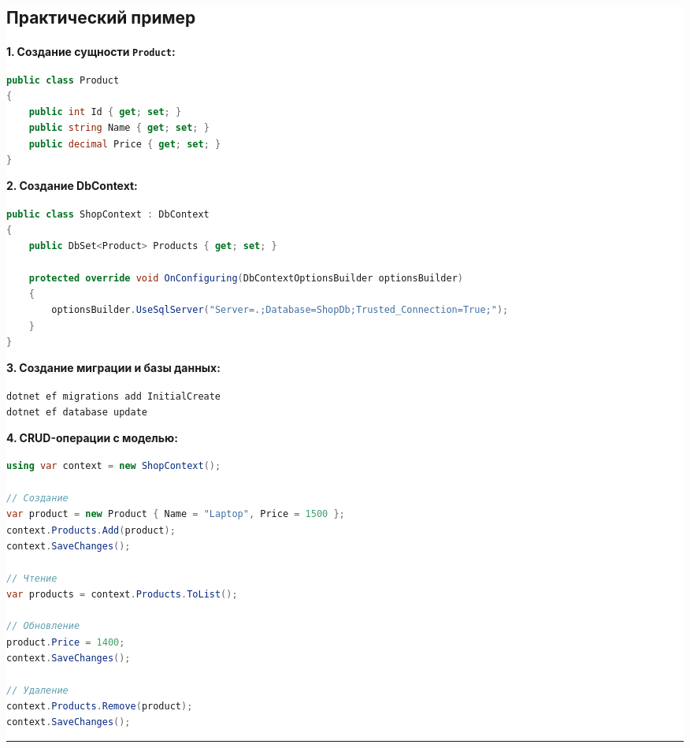 ## Практический пример

**1. Создание сущности `Product`:**

```csharp
public class Product
{
    public int Id { get; set; }
    public string Name { get; set; }
    public decimal Price { get; set; }
}
```

**2. Создание DbContext:**

```csharp
public class ShopContext : DbContext
{
    public DbSet<Product> Products { get; set; }

    protected override void OnConfiguring(DbContextOptionsBuilder optionsBuilder)
    {
        optionsBuilder.UseSqlServer("Server=.;Database=ShopDb;Trusted_Connection=True;");
    }
}
```

**3. Создание миграции и базы данных:**

```bash
dotnet ef migrations add InitialCreate
dotnet ef database update
```

**4. CRUD-операции с моделью:**

```csharp
using var context = new ShopContext();

// Создание
var product = new Product { Name = "Laptop", Price = 1500 };
context.Products.Add(product);
context.SaveChanges();

// Чтение
var products = context.Products.ToList();

// Обновление
product.Price = 1400;
context.SaveChanges();

// Удаление
context.Products.Remove(product);
context.SaveChanges();
```

---